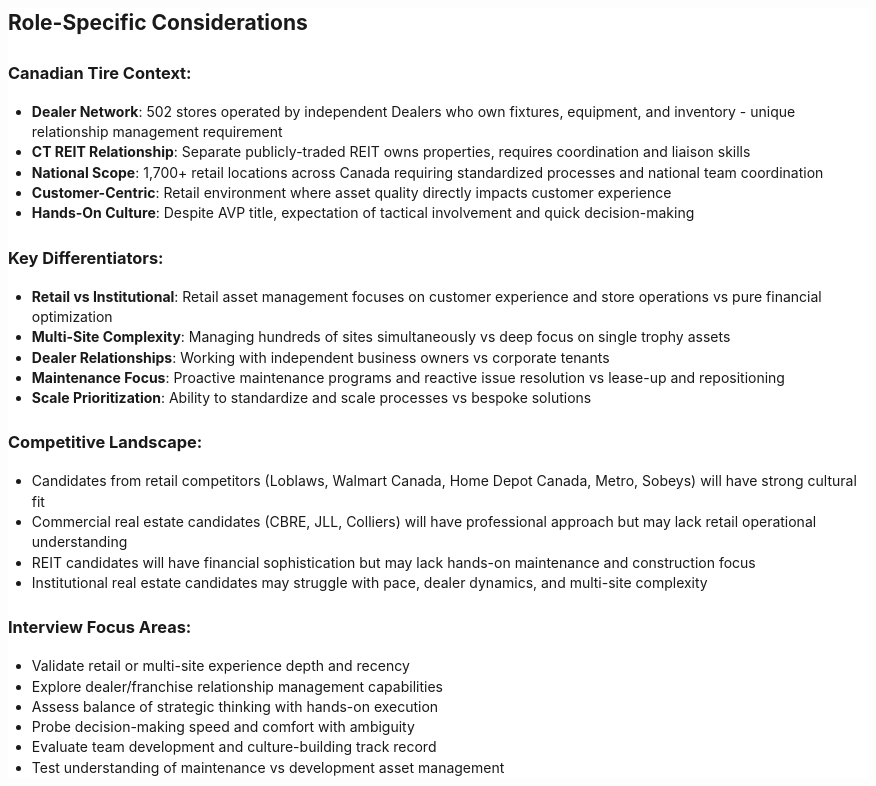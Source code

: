## Role-Specific Considerations

### Canadian Tire Context:
- **Dealer Network**: 502 stores operated by independent Dealers who own fixtures, equipment, and inventory - unique relationship management requirement
- **CT REIT Relationship**: Separate publicly-traded REIT owns properties, requires coordination and liaison skills
- **National Scope**: 1,700+ retail locations across Canada requiring standardized processes and national team coordination
- **Customer-Centric**: Retail environment where asset quality directly impacts customer experience
- **Hands-On Culture**: Despite AVP title, expectation of tactical involvement and quick decision-making

### Key Differentiators:
- **Retail vs Institutional**: Retail asset management focuses on customer experience and store operations vs pure financial optimization
- **Multi-Site Complexity**: Managing hundreds of sites simultaneously vs deep focus on single trophy assets
- **Dealer Relationships**: Working with independent business owners vs corporate tenants
- **Maintenance Focus**: Proactive maintenance programs and reactive issue resolution vs lease-up and repositioning
- **Scale Prioritization**: Ability to standardize and scale processes vs bespoke solutions

### Competitive Landscape:
- Candidates from retail competitors (Loblaws, Walmart Canada, Home Depot Canada, Metro, Sobeys) will have strong cultural fit
- Commercial real estate candidates (CBRE, JLL, Colliers) will have professional approach but may lack retail operational understanding
- REIT candidates will have financial sophistication but may lack hands-on maintenance and construction focus
- Institutional real estate candidates may struggle with pace, dealer dynamics, and multi-site complexity

### Interview Focus Areas:
- Validate retail or multi-site experience depth and recency
- Explore dealer/franchise relationship management capabilities
- Assess balance of strategic thinking with hands-on execution
- Probe decision-making speed and comfort with ambiguity
- Evaluate team development and culture-building track record
- Test understanding of maintenance vs development asset management
